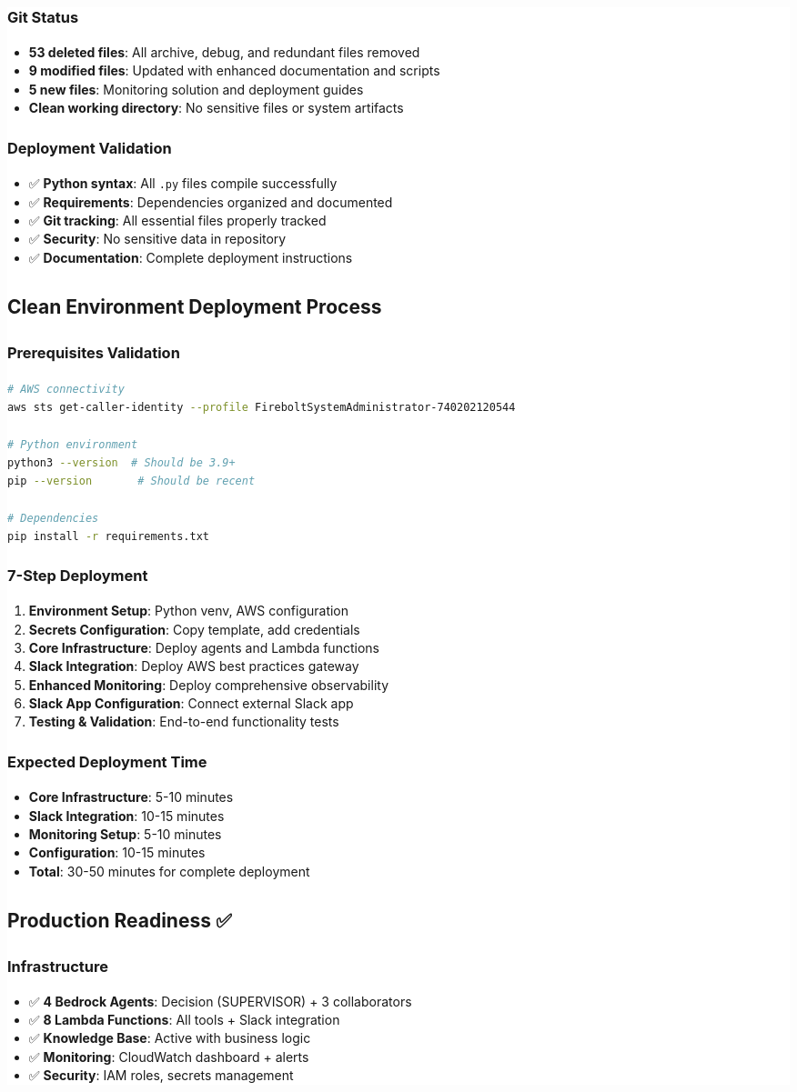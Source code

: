 ### Git Status
- **53 deleted files**: All archive, debug, and redundant files removed
- **9 modified files**: Updated with enhanced documentation and scripts
- **5 new files**: Monitoring solution and deployment guides
- **Clean working directory**: No sensitive files or system artifacts

### Deployment Validation
- ✅ **Python syntax**: All `.py` files compile successfully
- ✅ **Requirements**: Dependencies organized and documented
- ✅ **Git tracking**: All essential files properly tracked
- ✅ **Security**: No sensitive data in repository
- ✅ **Documentation**: Complete deployment instructions

## Clean Environment Deployment Process

### Prerequisites Validation
```bash
# AWS connectivity
aws sts get-caller-identity --profile FireboltSystemAdministrator-740202120544

# Python environment
python3 --version  # Should be 3.9+
pip --version       # Should be recent

# Dependencies
pip install -r requirements.txt
```

### 7-Step Deployment
1. **Environment Setup**: Python venv, AWS configuration
2. **Secrets Configuration**: Copy template, add credentials
3. **Core Infrastructure**: Deploy agents and Lambda functions
4. **Slack Integration**: Deploy AWS best practices gateway
5. **Enhanced Monitoring**: Deploy comprehensive observability
6. **Slack App Configuration**: Connect external Slack app
7. **Testing & Validation**: End-to-end functionality tests

### Expected Deployment Time
- **Core Infrastructure**: 5-10 minutes
- **Slack Integration**: 10-15 minutes  
- **Monitoring Setup**: 5-10 minutes
- **Configuration**: 10-15 minutes
- **Total**: 30-50 minutes for complete deployment

## Production Readiness ✅

### Infrastructure
- ✅ **4 Bedrock Agents**: Decision (SUPERVISOR) + 3 collaborators
- ✅ **8 Lambda Functions**: All tools + Slack integration
- ✅ **Knowledge Base**: Active with business logic
- ✅ **Monitoring**: CloudWatch dashboard + alerts
- ✅ **Security**: IAM roles, secrets management
